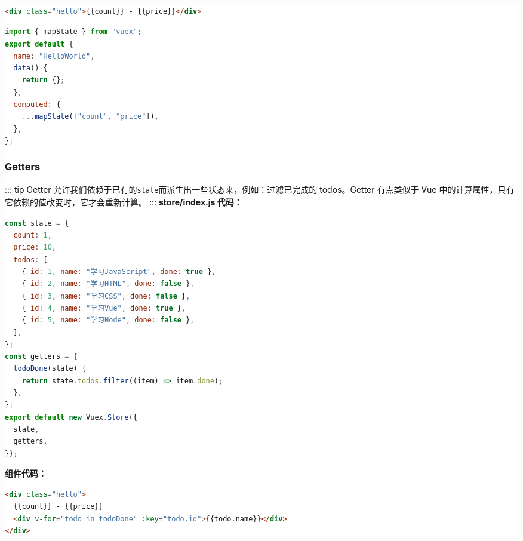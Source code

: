 ```html
<div class="hello">{{count}} - {{price}}</div>
```

```js
import { mapState } from "vuex";
export default {
  name: "HelloWorld",
  data() {
    return {};
  },
  computed: {
    ...mapState(["count", "price"]),
  },
};
```

### Getters

::: tip
Getter 允许我们依赖于已有的`state`而派生出一些状态来，例如：过滤已完成的 todos。Getter 有点类似于 Vue 中的计算属性，只有它依赖的值改变时，它才会重新计算。
:::
**store/index.js 代码：**

```js
const state = {
  count: 1,
  price: 10,
  todos: [
    { id: 1, name: "学习JavaScript", done: true },
    { id: 2, name: "学习HTML", done: false },
    { id: 3, name: "学习CSS", done: false },
    { id: 4, name: "学习Vue", done: true },
    { id: 5, name: "学习Node", done: false },
  ],
};
const getters = {
  todoDone(state) {
    return state.todos.filter((item) => item.done);
  },
};
export default new Vuex.Store({
  state,
  getters,
});
```

**组件代码：**

```html
<div class="hello">
  {{count}} - {{price}}
  <div v-for="todo in todoDone" :key="todo.id">{{todo.name}}</div>
</div>
```
